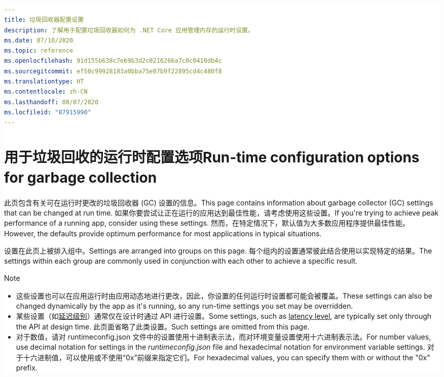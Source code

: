 ```yaml
---
title: 垃圾回收器配置设置
description: 了解用于配置垃圾回收器如何为 .NET Core 应用管理内存的运行时设置。
ms.date: 07/10/2020
ms.topic: reference
ms.openlocfilehash: 91d155b638c7e69b3d2c0216266a7c0c0410db4c
ms.sourcegitcommit: ef50c99928183a0bba75e07b9f22895cd4c480f8
ms.translationtype: HT
ms.contentlocale: zh-CN
ms.lasthandoff: 08/07/2020
ms.locfileid: "87915990"
---
```

# <a name="run-time-configuration-options-for-garbage-collection"></a><span data-ttu-id="1acbe-103">用于垃圾回收的运行时配置选项</span><span class="sxs-lookup"><span data-stu-id="1acbe-103">Run-time configuration options for garbage collection</span></span>

<span data-ttu-id="1acbe-104">此页包含有关可在运行时更改的垃圾回收器 (GC) 设置的信息。</span><span class="sxs-lookup"><span data-stu-id="1acbe-104">This page contains information about garbage collector (GC) settings that can be changed at run time.</span></span> <span data-ttu-id="1acbe-105">如果你要尝试让正在运行的应用达到最佳性能，请考虑使用这些设置。</span><span class="sxs-lookup"><span data-stu-id="1acbe-105">If you're trying to achieve peak performance of a running app, consider using these settings.</span></span> <span data-ttu-id="1acbe-106">然而，在特定情况下，默认值为大多数应用程序提供最佳性能。</span><span class="sxs-lookup"><span data-stu-id="1acbe-106">However, the defaults provide optimum performance for most applications in typical situations.</span></span>

<span data-ttu-id="1acbe-107">设置在此页上被排入组中。</span><span class="sxs-lookup"><span data-stu-id="1acbe-107">Settings are arranged into groups on this page.</span></span> <span data-ttu-id="1acbe-108">每个组内的设置通常彼此结合使用以实现特定的结果。</span><span class="sxs-lookup"><span data-stu-id="1acbe-108">The settings within each group are commonly used in conjunction with each other to achieve a specific result.</span></span>

> [!NOTE]
>
> - <span data-ttu-id="1acbe-109">这些设置也可以在应用运行时由应用动态地进行更改，因此，你设置的任何运行时设置都可能会被覆盖。</span><span class="sxs-lookup"><span data-stu-id="1acbe-109">These settings can also be changed dynamically by the app as it's running, so any run-time settings you set may be overridden.</span></span>
> - <span data-ttu-id="1acbe-110">某些设置（如[延迟级别](../../standard/garbage-collection/latency.md)）通常仅在设计时通过 API 进行设置。</span><span class="sxs-lookup"><span data-stu-id="1acbe-110">Some settings, such as [latency level](../../standard/garbage-collection/latency.md), are typically set only through the API at design time.</span></span> <span data-ttu-id="1acbe-111">此页面省略了此类设置。</span><span class="sxs-lookup"><span data-stu-id="1acbe-111">Such settings are omitted from this page.</span></span>
> - <span data-ttu-id="1acbe-112">对于数值，请对 runtimeconfig.json 文件中的设置使用十进制表示法，而对环境变量设置使用十六进制表示法。</span><span class="sxs-lookup"><span data-stu-id="1acbe-112">For number values, use decimal notation for settings in the *runtimeconfig.json* file and hexadecimal notation for environment variable settings.</span></span> <span data-ttu-id="1acbe-113">对于十六进制值，可以使用或不使用“0x”前缀来指定它们。</span><span class="sxs-lookup"><span data-stu-id="1acbe-113">For hexadecimal values, you can specify them with or without the "0x" prefix.</span></span>
